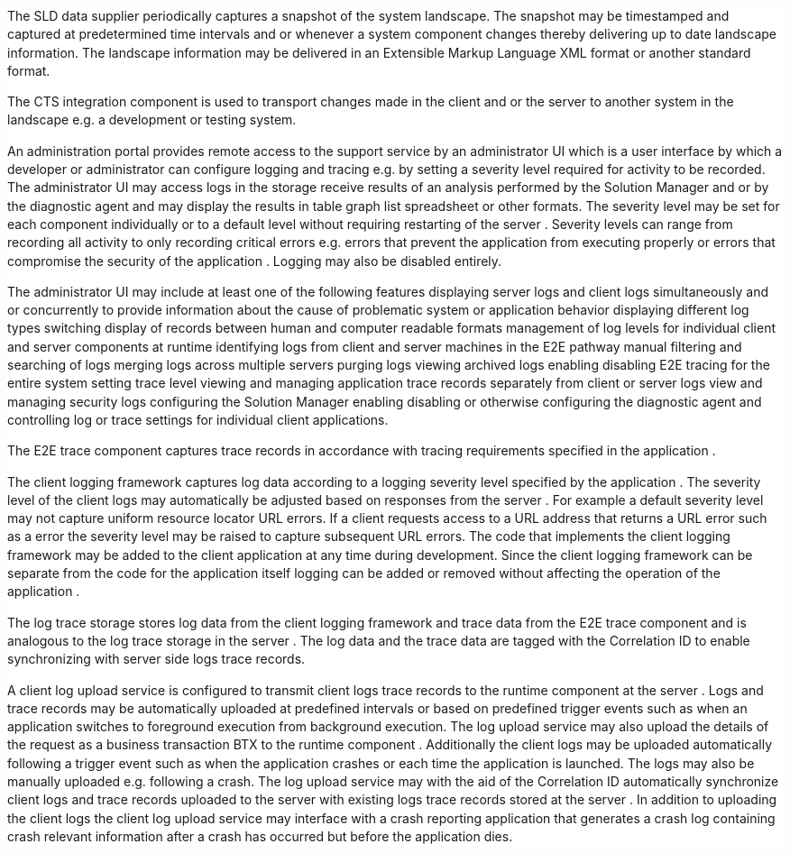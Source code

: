 The SLD data supplier periodically captures a snapshot of the system landscape. The snapshot may be timestamped and captured at predetermined time intervals and or whenever a system component changes thereby delivering up to date landscape information. The landscape information may be delivered in an Extensible Markup Language XML format or another standard format.

The CTS integration component is used to transport changes made in the client and or the server to another system in the landscape e.g. a development or testing system.

An administration portal provides remote access to the support service by an administrator UI which is a user interface by which a developer or administrator can configure logging and tracing e.g. by setting a severity level required for activity to be recorded. The administrator UI may access logs in the storage receive results of an analysis performed by the Solution Manager and or by the diagnostic agent and may display the results in table graph list spreadsheet or other formats. The severity level may be set for each component individually or to a default level without requiring restarting of the server . Severity levels can range from recording all activity to only recording critical errors e.g. errors that prevent the application from executing properly or errors that compromise the security of the application . Logging may also be disabled entirely.

The administrator UI may include at least one of the following features displaying server logs and client logs simultaneously and or concurrently to provide information about the cause of problematic system or application behavior displaying different log types switching display of records between human and computer readable formats management of log levels for individual client and server components at runtime identifying logs from client and server machines in the E2E pathway manual filtering and searching of logs merging logs across multiple servers purging logs viewing archived logs enabling disabling E2E tracing for the entire system setting trace level viewing and managing application trace records separately from client or server logs view and managing security logs configuring the Solution Manager enabling disabling or otherwise configuring the diagnostic agent and controlling log or trace settings for individual client applications.

The E2E trace component captures trace records in accordance with tracing requirements specified in the application .

The client logging framework captures log data according to a logging severity level specified by the application . The severity level of the client logs may automatically be adjusted based on responses from the server . For example a default severity level may not capture uniform resource locator URL errors. If a client requests access to a URL address that returns a URL error such as a error the severity level may be raised to capture subsequent URL errors. The code that implements the client logging framework may be added to the client application at any time during development. Since the client logging framework can be separate from the code for the application itself logging can be added or removed without affecting the operation of the application .

The log trace storage stores log data from the client logging framework and trace data from the E2E trace component and is analogous to the log trace storage in the server . The log data and the trace data are tagged with the Correlation ID to enable synchronizing with server side logs trace records.

A client log upload service is configured to transmit client logs trace records to the runtime component at the server . Logs and trace records may be automatically uploaded at predefined intervals or based on predefined trigger events such as when an application switches to foreground execution from background execution. The log upload service may also upload the details of the request as a business transaction BTX to the runtime component . Additionally the client logs may be uploaded automatically following a trigger event such as when the application crashes or each time the application is launched. The logs may also be manually uploaded e.g. following a crash. The log upload service may with the aid of the Correlation ID automatically synchronize client logs and trace records uploaded to the server with existing logs trace records stored at the server . In addition to uploading the client logs the client log upload service may interface with a crash reporting application that generates a crash log containing crash relevant information after a crash has occurred but before the application dies.
